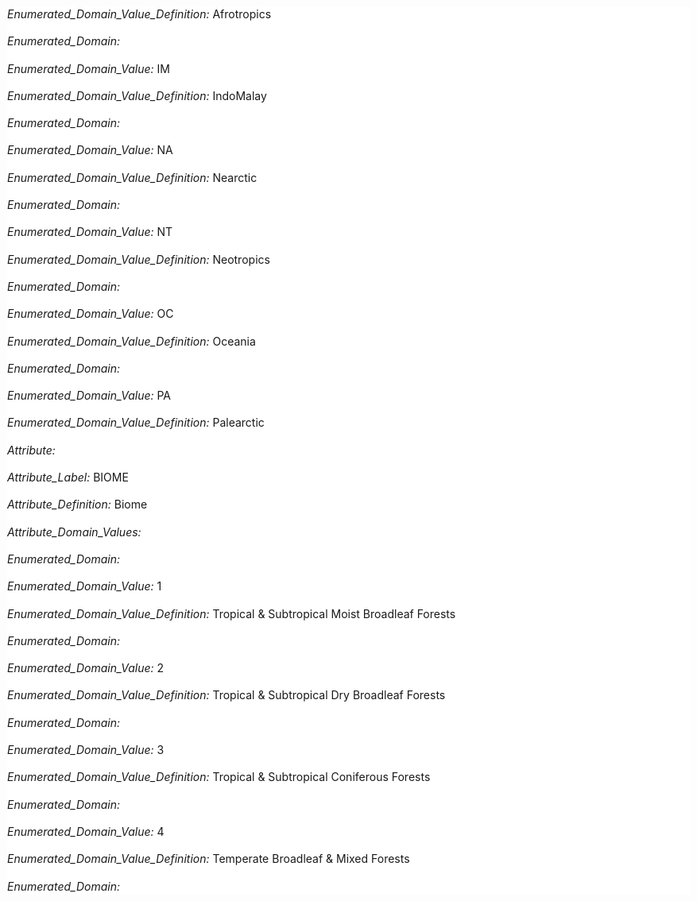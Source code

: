 _Enumerated\_Domain\_Value_Definition:_ Afrotropics

_Enumerated_Domain:_

_Enumerated\_Domain\_Value:_ IM

_Enumerated\_Domain\_Value_Definition:_ IndoMalay

_Enumerated_Domain:_

_Enumerated\_Domain\_Value:_ NA

_Enumerated\_Domain\_Value_Definition:_ Nearctic

_Enumerated_Domain:_

_Enumerated\_Domain\_Value:_ NT

_Enumerated\_Domain\_Value_Definition:_ Neotropics

_Enumerated_Domain:_

_Enumerated\_Domain\_Value:_ OC

_Enumerated\_Domain\_Value_Definition:_ Oceania

_Enumerated_Domain:_

_Enumerated\_Domain\_Value:_ PA

_Enumerated\_Domain\_Value_Definition:_ Palearctic

_Attribute:_

_Attribute_Label:_ BIOME

_Attribute_Definition:_ Biome

_Attribute\_Domain\_Values:_

_Enumerated_Domain:_

_Enumerated\_Domain\_Value:_ 1

_Enumerated\_Domain\_Value_Definition:_ Tropical & Subtropical Moist Broadleaf Forests

_Enumerated_Domain:_

_Enumerated\_Domain\_Value:_ 2

_Enumerated\_Domain\_Value_Definition:_ Tropical & Subtropical Dry Broadleaf Forests

_Enumerated_Domain:_

_Enumerated\_Domain\_Value:_ 3

_Enumerated\_Domain\_Value_Definition:_ Tropical & Subtropical Coniferous Forests

_Enumerated_Domain:_

_Enumerated\_Domain\_Value:_ 4

_Enumerated\_Domain\_Value_Definition:_ Temperate Broadleaf & Mixed Forests

_Enumerated_Domain:_
